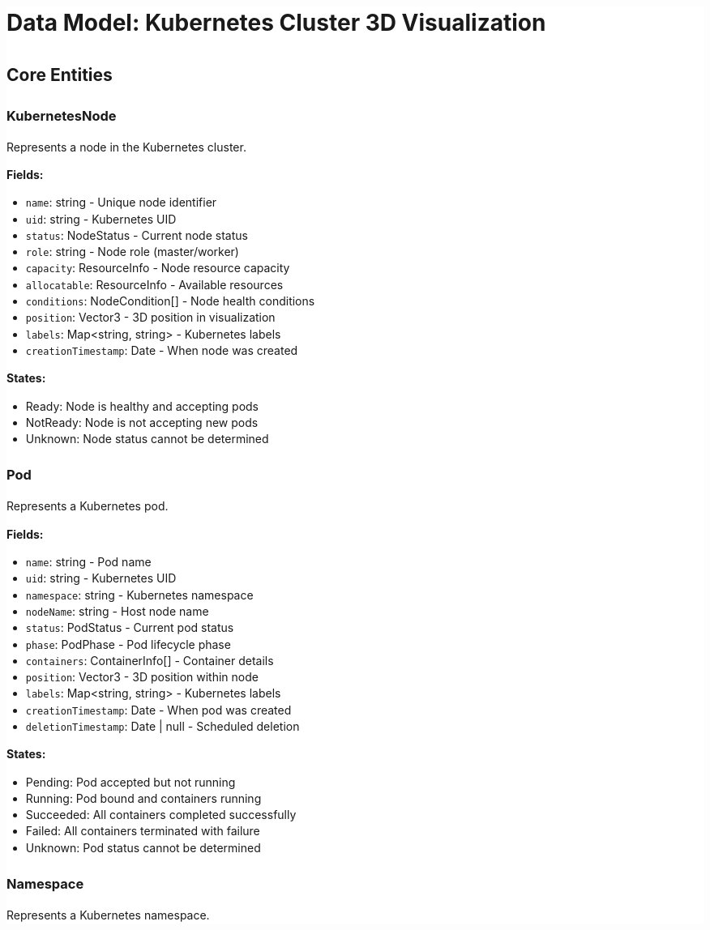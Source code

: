 # Data Model: Kubernetes Cluster 3D Visualization

## Core Entities

### KubernetesNode
Represents a node in the Kubernetes cluster.

**Fields:**
- `name`: string - Unique node identifier
- `uid`: string - Kubernetes UID
- `status`: NodeStatus - Current node status
- `role`: string - Node role (master/worker)
- `capacity`: ResourceInfo - Node resource capacity
- `allocatable`: ResourceInfo - Available resources
- `conditions`: NodeCondition[] - Node health conditions
- `position`: Vector3 - 3D position in visualization
- `labels`: Map<string, string> - Kubernetes labels
- `creationTimestamp`: Date - When node was created

**States:**
- Ready: Node is healthy and accepting pods
- NotReady: Node is not accepting new pods
- Unknown: Node status cannot be determined

### Pod
Represents a Kubernetes pod.

**Fields:**
- `name`: string - Pod name
- `uid`: string - Kubernetes UID
- `namespace`: string - Kubernetes namespace
- `nodeName`: string - Host node name
- `status`: PodStatus - Current pod status
- `phase`: PodPhase - Pod lifecycle phase
- `containers`: ContainerInfo[] - Container details
- `position`: Vector3 - 3D position within node
- `labels`: Map<string, string> - Kubernetes labels
- `creationTimestamp`: Date - When pod was created
- `deletionTimestamp`: Date | null - Scheduled deletion

**States:**
- Pending: Pod accepted but not running
- Running: Pod bound and containers running
- Succeeded: All containers completed successfully
- Failed: All containers terminated with failure
- Unknown: Pod status cannot be determined

### Namespace
Represents a Kubernetes namespace.
